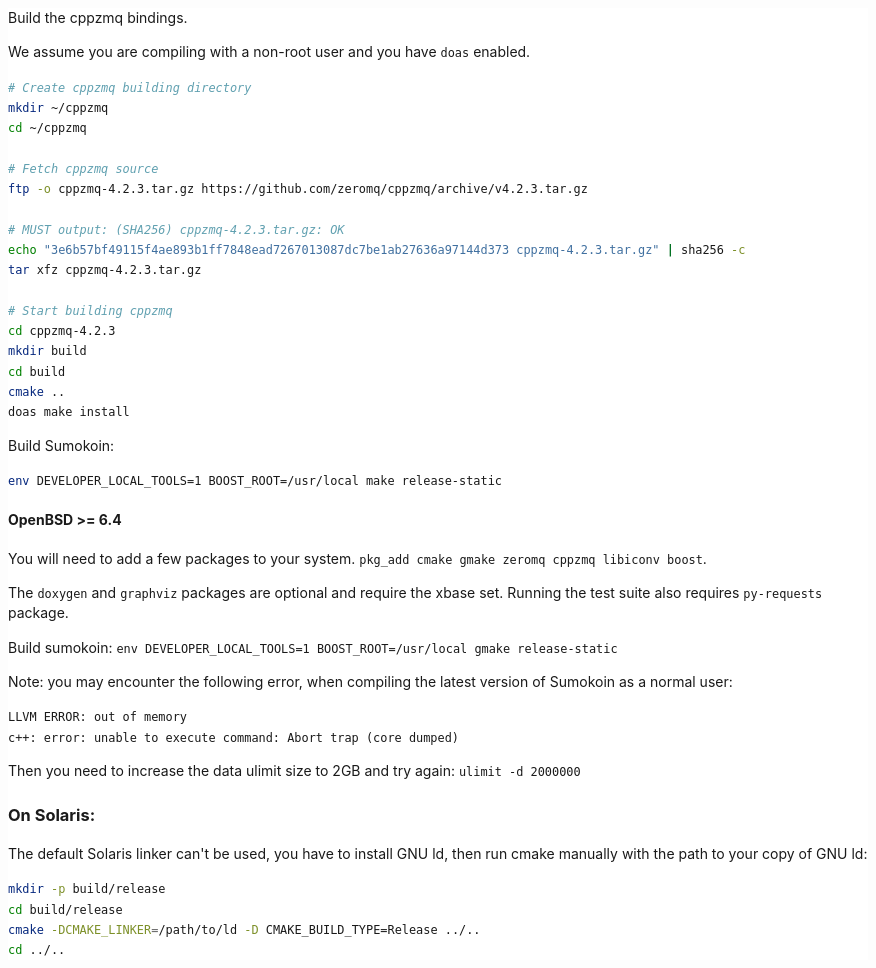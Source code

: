 Build the cppzmq bindings.

We assume you are compiling with a non-root user and you have `doas` enabled.

```bash
# Create cppzmq building directory
mkdir ~/cppzmq
cd ~/cppzmq

# Fetch cppzmq source
ftp -o cppzmq-4.2.3.tar.gz https://github.com/zeromq/cppzmq/archive/v4.2.3.tar.gz

# MUST output: (SHA256) cppzmq-4.2.3.tar.gz: OK
echo "3e6b57bf49115f4ae893b1ff7848ead7267013087dc7be1ab27636a97144d373 cppzmq-4.2.3.tar.gz" | sha256 -c
tar xfz cppzmq-4.2.3.tar.gz

# Start building cppzmq
cd cppzmq-4.2.3
mkdir build
cd build
cmake ..
doas make install
```

Build Sumokoin:
```bash
env DEVELOPER_LOCAL_TOOLS=1 BOOST_ROOT=/usr/local make release-static
```

#### OpenBSD >= 6.4

You will need to add a few packages to your system. `pkg_add cmake gmake zeromq cppzmq libiconv boost`.

The `doxygen` and `graphviz` packages are optional and require the xbase set.
Running the test suite also requires `py-requests` package.

Build sumokoin: `env DEVELOPER_LOCAL_TOOLS=1 BOOST_ROOT=/usr/local gmake release-static`

Note: you may encounter the following error, when compiling the latest version of Sumokoin as a normal user:

```
LLVM ERROR: out of memory
c++: error: unable to execute command: Abort trap (core dumped)
```

Then you need to increase the data ulimit size to 2GB and try again: `ulimit -d 2000000`

### On Solaris:

The default Solaris linker can't be used, you have to install GNU ld, then run cmake manually with the path to your copy of GNU ld:

```bash
mkdir -p build/release
cd build/release
cmake -DCMAKE_LINKER=/path/to/ld -D CMAKE_BUILD_TYPE=Release ../..
cd ../..
```
